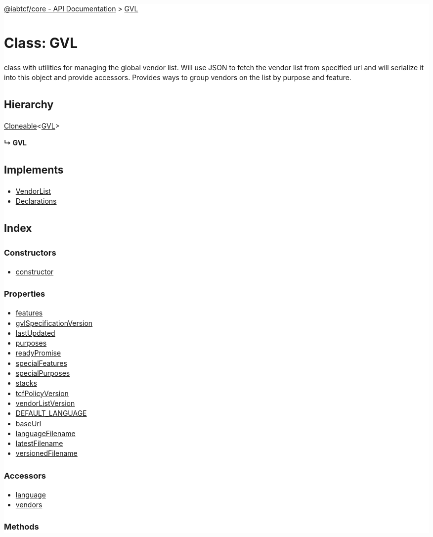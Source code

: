[@iabtcf/core - API Documentation](../README.md) > [GVL](../classes/_iabtcf_core___api_documentation.gvl.md)

# Class: GVL

class with utilities for managing the global vendor list. Will use JSON to fetch the vendor list from specified url and will serialize it into this object and provide accessors. Provides ways to group vendors on the list by purpose and feature.

## Hierarchy

 [Cloneable](_iabtcf_core___api_documentation.cloneable.md)<[GVL](_iabtcf_core___api_documentation.gvl.md)>

**↳ GVL**

## Implements

* [VendorList](../interfaces/_iabtcf_core___api_documentation.vendorlist.md)
* [Declarations](../interfaces/_iabtcf_core___api_documentation.declarations.md)

## Index

### Constructors

* [constructor](_iabtcf_core___api_documentation.gvl.md#constructor)

### Properties

* [features](_iabtcf_core___api_documentation.gvl.md#features)
* [gvlSpecificationVersion](_iabtcf_core___api_documentation.gvl.md#gvlspecificationversion)
* [lastUpdated](_iabtcf_core___api_documentation.gvl.md#lastupdated)
* [purposes](_iabtcf_core___api_documentation.gvl.md#purposes)
* [readyPromise](_iabtcf_core___api_documentation.gvl.md#readypromise)
* [specialFeatures](_iabtcf_core___api_documentation.gvl.md#specialfeatures)
* [specialPurposes](_iabtcf_core___api_documentation.gvl.md#specialpurposes)
* [stacks](_iabtcf_core___api_documentation.gvl.md#stacks)
* [tcfPolicyVersion](_iabtcf_core___api_documentation.gvl.md#tcfpolicyversion)
* [vendorListVersion](_iabtcf_core___api_documentation.gvl.md#vendorlistversion)
* [DEFAULT_LANGUAGE](_iabtcf_core___api_documentation.gvl.md#default_language)
* [baseUrl](_iabtcf_core___api_documentation.gvl.md#baseurl)
* [languageFilename](_iabtcf_core___api_documentation.gvl.md#languagefilename)
* [latestFilename](_iabtcf_core___api_documentation.gvl.md#latestfilename)
* [versionedFilename](_iabtcf_core___api_documentation.gvl.md#versionedfilename)

### Accessors

* [language](_iabtcf_core___api_documentation.gvl.md#language)
* [vendors](_iabtcf_core___api_documentation.gvl.md#vendors)

### Methods
